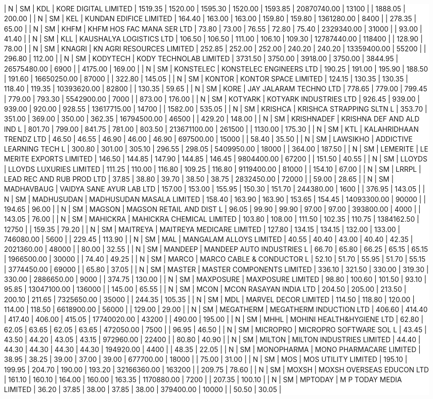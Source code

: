 | N | SM | KDL | KORE DIGITAL LIMITED | 1519.35 | 1520.00 | 1595.30 | 1520.00 | 1593.85 | 20870740.00 | 13100 |  | 1888.05 | 200.00 |
| N | SM | KEL | KUNDAN EDIFICE LIMITED | 164.40 | 163.00 | 163.00 | 159.80 | 159.80 | 1361280.00 | 8400 |  | 278.35 | 65.00 |
| N | SM | KHFM | KHFM HOS FAC MANA SER LTD | 73.80 | 73.00 | 76.55 | 72.80 | 75.40 | 2329340.00 | 31000 |  | 93.00 | 41.40 |
| N | SM | KLL | KAUSHALYA LOGISTICS LTD | 106.50 | 106.50 | 111.00 | 106.10 | 109.30 | 12787440.00 | 118400 |  | 128.90 | 78.00 |
| N | SM | KNAGRI | KN AGRI RESOURCES LIMITED | 252.85 | 252.00 | 252.00 | 240.20 | 240.20 | 13359400.00 | 55200 |  | 296.80 | 112.00 |
| N | SM | KODYTECH | KODY TECHNOLAB LIMITED | 3731.50 | 3750.00 | 3918.00 | 3750.00 | 3844.95 | 26575480.00 | 6900 |  | 4175.00 | 169.00 |
| N | SM | KONSTELEC | KONSTELEC ENGINEERS LTD | 190.25 | 191.00 | 195.90 | 188.50 | 191.60 | 16650250.00 | 87000 |  | 322.80 | 145.05 |
| N | SM | KONTOR | KONTOR SPACE LIMITED | 124.15 | 130.35 | 130.35 | 118.40 | 119.35 | 10393620.00 | 82800 |  | 130.35 | 59.65 |
| N | SM | KORE | JAY JALARAM TECHNO LTD | 778.65 | 779.00 | 799.45 | 779.00 | 793.30 | 5542900.00 | 7000 |  | 873.00 | 176.00 |
| N | SM | KOTYARK | KOTYARK INDUSTRIES LTD | 926.45 | 939.00 | 939.00 | 920.00 | 928.55 | 13617715.00 | 14700 |  | 1582.00 | 535.05 |
| N | SM | KRISHCA | KRISHCA STRAPPING SLTN L | 353.70 | 351.00 | 369.00 | 350.00 | 362.35 | 16794500.00 | 46500 |  | 429.20 | 148.00 |
| N | SM | KRISHNADEF | KRISHNA DEF AND ALD IND L | 801.70 | 799.00 | 841.75 | 781.00 | 803.50 | 213671100.00 | 261500 |  | 1130.00 | 175.30 |
| N | SM | KTL | KALAHRIDHAAN TRENDZ LTD | 46.50 | 46.55 | 46.90 | 46.00 | 46.90 | 697500.00 | 15000 |  | 58.40 | 35.50 |
| N | SM | LAWSIKHO | ADDICTIVE LEARNING TECH L | 300.80 | 301.00 | 305.10 | 296.55 | 298.05 | 5409950.00 | 18000 |  | 364.00 | 187.50 |
| N | SM | LEMERITE | LE MERITE EXPORTS LIMITED | 146.50 | 144.85 | 147.90 | 144.85 | 146.45 | 9804400.00 | 67200 |  | 151.50 | 40.55 |
| N | SM | LLOYDS | LLOYDS LUXURIES LIMITED | 111.25 | 110.00 | 116.80 | 109.25 | 116.80 | 9119400.00 | 81000 |  | 154.10 | 67.00 |
| N | SM | LRRPL | LEAD REC AND RUB PROD LTD | 37.85 | 38.80 | 39.70 | 38.50 | 38.75 | 2832450.00 | 72000 |  | 59.00 | 28.65 |
| N | SM | MADHAVBAUG | VAIDYA SANE AYUR LAB LTD | 157.00 | 153.00 | 155.95 | 150.30 | 151.70 | 244380.00 | 1600 |  | 376.95 | 143.05 |
| N | SM | MADHUSUDAN | MADHUSUDAN MASALA LIMITED | 158.40 | 163.90 | 163.90 | 153.65 | 154.45 | 14093300.00 | 90000 |  | 194.65 | 96.00 |
| N | SM | MAGSON | MAGSON RETAIL AND DIST L | 96.05 | 99.90 | 99.90 | 97.00 | 97.00 | 393800.00 | 4000 |  | 143.05 | 76.00 |
| N | SM | MAHICKRA | MAHICKRA CHEMICAL LIMITED | 103.80 | 108.00 | 111.50 | 102.35 | 110.75 | 1384162.50 | 12750 |  | 159.35 | 79.20 |
| N | SM | MAITREYA | MAITREYA MEDICARE LIMITED | 127.80 | 134.15 | 134.15 | 132.00 | 133.00 | 746080.00 | 5600 |  | 229.45 | 113.90 |
| N | SM | MAL | MANGALAM ALLOYS LIMITED | 40.55 | 40.40 | 43.00 | 40.40 | 42.35 | 2021360.00 | 48000 |  | 80.00 | 32.55 |
| N | SM | MANDEEP | MANDEEP AUTO INDUSTRIES L | 66.70 | 65.80 | 66.25 | 65.15 | 65.15 | 1966500.00 | 30000 |  | 74.40 | 49.25 |
| N | SM | MARCO | MARCO CABLE & CONDUCTOR L | 52.10 | 51.70 | 55.95 | 51.70 | 55.15 | 3774450.00 | 69000 |  | 65.80 | 37.05 |
| N | SM | MASTER | MASTER COMPONENTS LIMITED | 336.10 | 321.50 | 330.00 | 319.30 | 330.00 | 2886650.00 | 9000 |  | 374.75 | 130.00 |
| N | SM | MAXPOSURE | MAXPOSURE LIMITED | 98.80 | 100.60 | 101.50 | 93.10 | 95.85 | 13047100.00 | 136000 |  | 145.00 | 65.55 |
| N | SM | MCON | MCON RASAYAN INDIA LTD | 204.50 | 205.00 | 213.50 | 200.10 | 211.65 | 7325650.00 | 35000 |  | 244.35 | 105.35 |
| N | SM | MDL | MARVEL DECOR LIMITED | 114.50 | 118.80 | 120.00 | 114.00 | 118.50 | 6618900.00 | 56000 |  | 129.00 | 29.00 |
| N | SM | MEGATHERM | MEGATHERM INDUCTION LTD | 406.60 | 414.40 | 417.40 | 406.00 | 415.05 | 17740020.00 | 43200 |  | 490.00 | 195.00 |
| N | SM | MHHL | MOHINI HEALTH&HYGIENE LTD | 62.80 | 62.05 | 63.65 | 62.05 | 63.65 | 472050.00 | 7500 |  | 96.95 | 46.50 |
| N | SM | MICROPRO | MICROPRO SOFTWARE SOL L | 43.45 | 43.50 | 44.20 | 43.05 | 43.15 | 972960.00 | 22400 |  | 80.80 | 40.90 |
| N | SM | MILTON | MILTON INDUSTRIES LIMITED | 44.40 | 44.30 | 44.30 | 44.30 | 44.30 | 194920.00 | 4400 |  | 48.35 | 22.05 |
| N | SM | MONOPHARMA | MONO PHARMACARE LIMITED | 38.95 | 38.25 | 39.00 | 37.00 | 39.00 | 677700.00 | 18000 |  | 75.00 | 31.00 |
| N | SM | MOS | MOS UTILITY LIMITED | 195.10 | 199.95 | 204.70 | 190.00 | 193.20 | 32166360.00 | 163200 |  | 209.75 | 78.60 |
| N | SM | MOXSH | MOXSH OVERSEAS EDUCON LTD | 161.10 | 160.10 | 164.00 | 160.00 | 163.35 | 1170880.00 | 7200 |  | 207.35 | 100.10 |
| N | SM | MPTODAY | M P TODAY MEDIA LIMITED | 36.20 | 37.85 | 38.00 | 37.85 | 38.00 | 379400.00 | 10000 |  | 50.50 | 30.05 |